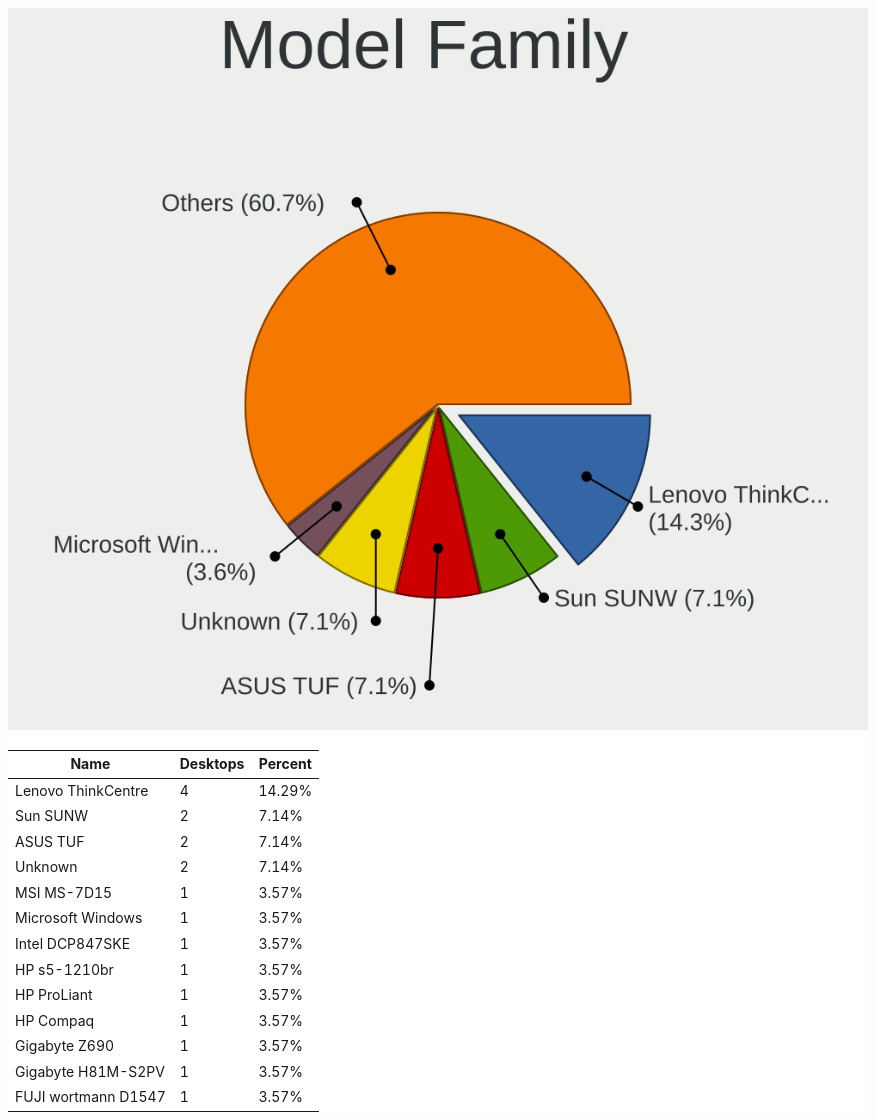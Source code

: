 ![Model Family](./images/pie_chart_bsd/node_model_family.svg)


| Name                | Desktops | Percent |
|---------------------|----------|---------|
| Lenovo ThinkCentre  | 4        | 14.29%  |
| Sun SUNW            | 2        | 7.14%   |
| ASUS TUF            | 2        | 7.14%   |
| Unknown             | 2        | 7.14%   |
| MSI MS-7D15         | 1        | 3.57%   |
| Microsoft Windows   | 1        | 3.57%   |
| Intel DCP847SKE     | 1        | 3.57%   |
| HP s5-1210br        | 1        | 3.57%   |
| HP ProLiant         | 1        | 3.57%   |
| HP Compaq           | 1        | 3.57%   |
| Gigabyte Z690       | 1        | 3.57%   |
| Gigabyte H81M-S2PV  | 1        | 3.57%   |
| FUJI wortmann D1547 | 1        | 3.57%   |